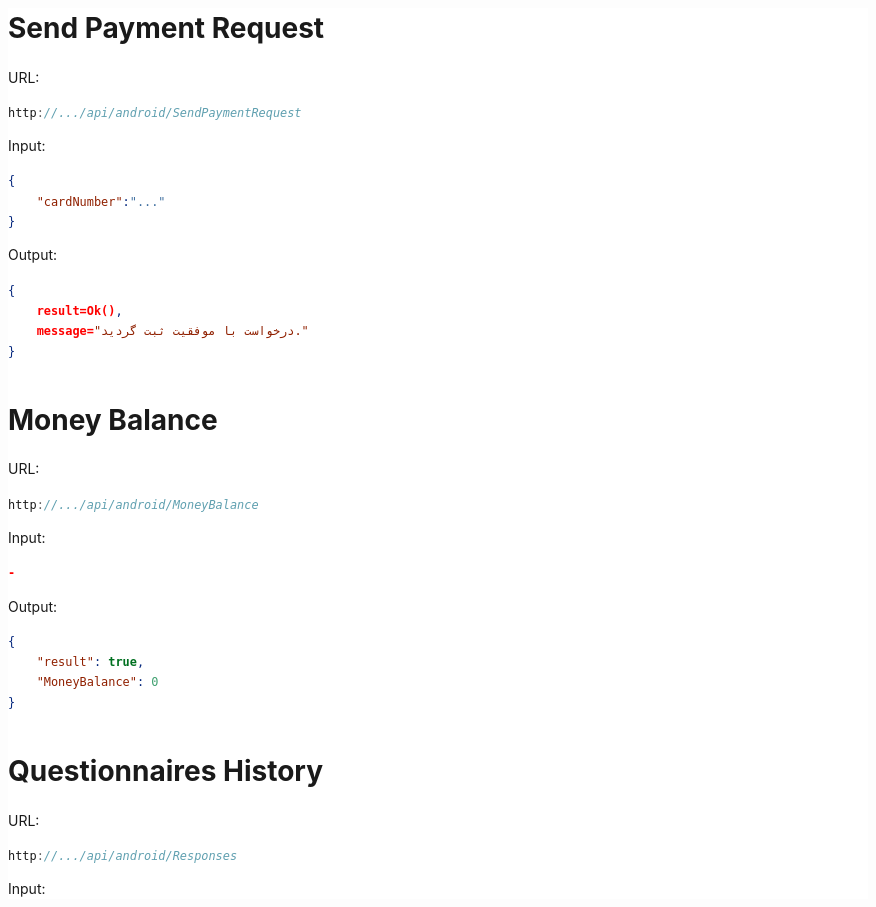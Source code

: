 # Send Payment Request

URL:

```c#
http://.../api/android/SendPaymentRequest
```

Input:

```json
{
    "cardNumber":"..."
}
```

Output:

```json
{
    result=Ok(), 
	message="درخواست با موفقیت ثبت گردید."
}
```

# Money Balance

URL:

```c#
http://.../api/android/MoneyBalance
```

Input:

```json
-
```

Output:

```json
{
    "result": true,
    "MoneyBalance": 0
}
```

# Questionnaires History

URL:

```c#
http://.../api/android/Responses
```

Input:
